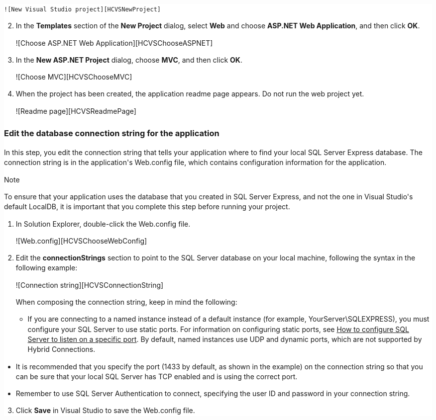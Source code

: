     ![New Visual Studio project][HCVSNewProject]

2. In the **Templates** section of the **New Project** dialog, select **Web** and choose **ASP.NET Web Application**, and then click **OK**.

    ![Choose ASP.NET Web Application][HCVSChooseASPNET]

3. In the **New ASP.NET Project** dialog, choose **MVC**, and then click **OK**.

    ![Choose MVC][HCVSChooseMVC]

4. When the project has been created, the application readme page appears. Do not run the web project yet.

    ![Readme page][HCVSReadmePage]


### Edit the database connection string for the application
In this step, you edit the connection string that tells your application where to find your local SQL Server Express database. The connection string is in the application's Web.config file, which contains configuration information for the application.

> [!NOTE]
> To ensure that your application uses the database that you created in SQL Server Express, and not the one in Visual Studio's default LocalDB, it is important that you complete this step before running your project.
> 
> 
1. In Solution Explorer, double-click the Web.config file.

    ![Web.config][HCVSChooseWebConfig]

2. Edit the **connectionStrings** section to point to the SQL Server database on your local machine, following the syntax in the following example:

    ![Connection string][HCVSConnectionString]

    When composing the connection string, keep in mind the following:

   * If you are connecting to a named instance instead of a default instance (for example, YourServer\SQLEXPRESS), you must configure your SQL Server to use static ports. For information on configuring static ports, see [How to configure SQL Server to listen on a specific port](http://support.microsoft.com/kb/823938). By default, named instances use UDP and dynamic ports, which are not supported by Hybrid Connections.

* It is recommended that you specify the port (1433 by default, as shown in the example) on the connection string so that you can be sure that your local SQL Server has TCP enabled and is using the correct port.

* Remember to use SQL Server Authentication to connect, specifying the user ID and password in your connection string.


3. Click **Save** in Visual Studio to save the Web.config file.
